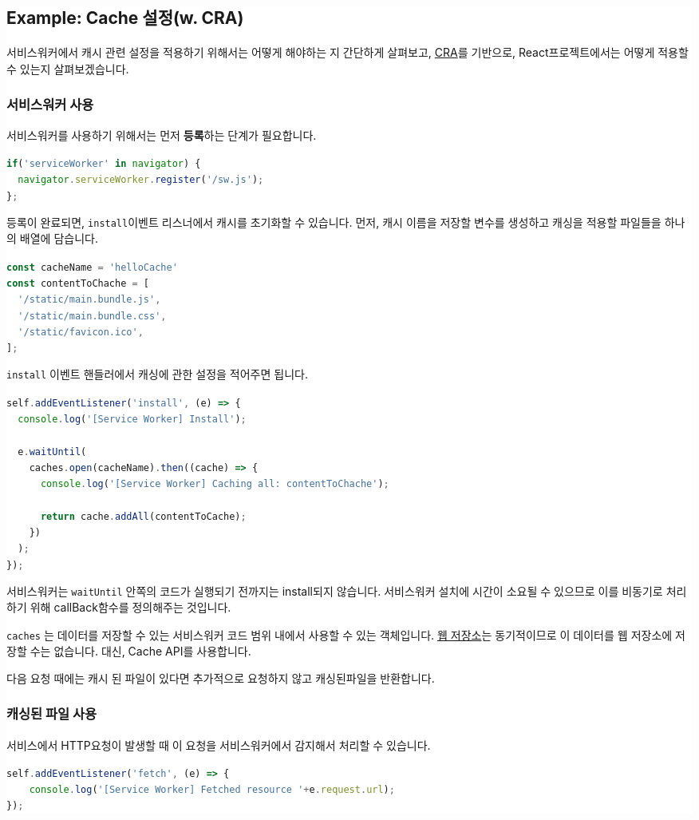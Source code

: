 ## Example: Cache 설정(w. CRA)

서비스워커에서 캐시 관련 설정을 적용하기 위해서는 어떻게 해야하는 지 간단하게 살펴보고, [CRA](https://create-react-app.dev/)를 기반으로, React프로젝트에서는 어떻게 적용할 수 있는지 살펴보겠습니다.

### 서비스워커 사용

서비스워커를 사용하기 위해서는 먼저 **등록**하는 단계가 필요합니다.

```jsx
if('serviceWorker' in navigator) {
  navigator.serviceWorker.register('/sw.js');
};
```

등록이 완료되면, `install`이벤트 리스너에서 캐시를 초기화할 수 있습니다. 먼저, 캐시 이름을 저장할 변수를 생성하고 캐싱을 적용할 파일들을 하나의 배열에 담습니다.

```jsx
const cacheName = 'helloCache'
const contentToChache = [
  '/static/main.bundle.js',
  '/static/main.bundle.css',
  '/static/favicon.ico',
];
```

`install` 이벤트 핸들러에서 캐싱에 관한 설정을 적어주면 됩니다.

```jsx
self.addEventListener('install', (e) => {
  console.log('[Service Worker] Install');

  e.waitUntil(
    caches.open(cacheName).then((cache) => {
      console.log('[Service Worker] Caching all: contentToChache');

      return cache.addAll(contentToCache);
    })
  );
});
```

서비스워커는 `waitUntil` 안쪽의 코드가 실행되기 전까지는 install되지 않습니다. 서비스워커 설치에 시간이 소요될 수 있으므로 이를 비동기로 처리하기 위해 callBack함수를 정의해주는 것입니다.

`caches` 는 데이터를 저장할 수 있는 서비스워커 코드 범위 내에서 사용할 수 있는 객체입니다. [웹 저장소](https://developer.mozilla.org/ko/docs/Web/API/Web_Storage_API)는 동기적이므로 이 데이터를 웹 저장소에 저장할 수는 없습니다. 대신, Cache API를 사용합니다.

다음 요청 때에는 캐시 된 파일이 있다면 추가적으로 요청하지 않고 캐싱된파일을 반환합니다.

### 캐싱된 파일 사용

서비스에서 HTTP요청이 발생할 때 이 요청을 서비스워커에서 감지해서 처리할 수 있습니다.

```jsx
self.addEventListener('fetch', (e) => {
    console.log('[Service Worker] Fetched resource '+e.request.url);
});
```
